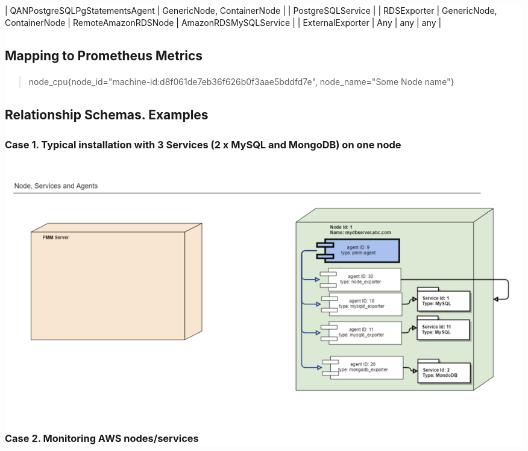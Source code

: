 | QANPostgreSQLPgStatementsAgent | GenericNode, ContainerNode |                                              | PostgreSQLService                   |
| RDSExporter                    | GenericNode, ContainerNode | RemoteAmazonRDSNode                          | AmazonRDSMySQLService               |
| ExternalExporter               | Any                        | any                                          | any                                 |

## Mapping to Prometheus Metrics

> node_cpu{node_id="machine-id:d8f061de7eb36f626b0f3aae5bddfd7e", node_name="Some Node name"}

## Relationship Schemas. Examples

### Case 1. Typical installation with 3 Services (2 x MySQL and MongoDB) on one node

<img src="../assets/data-model/example-1-diagram.png" />

### Case 2. Monitoring AWS nodes/services

